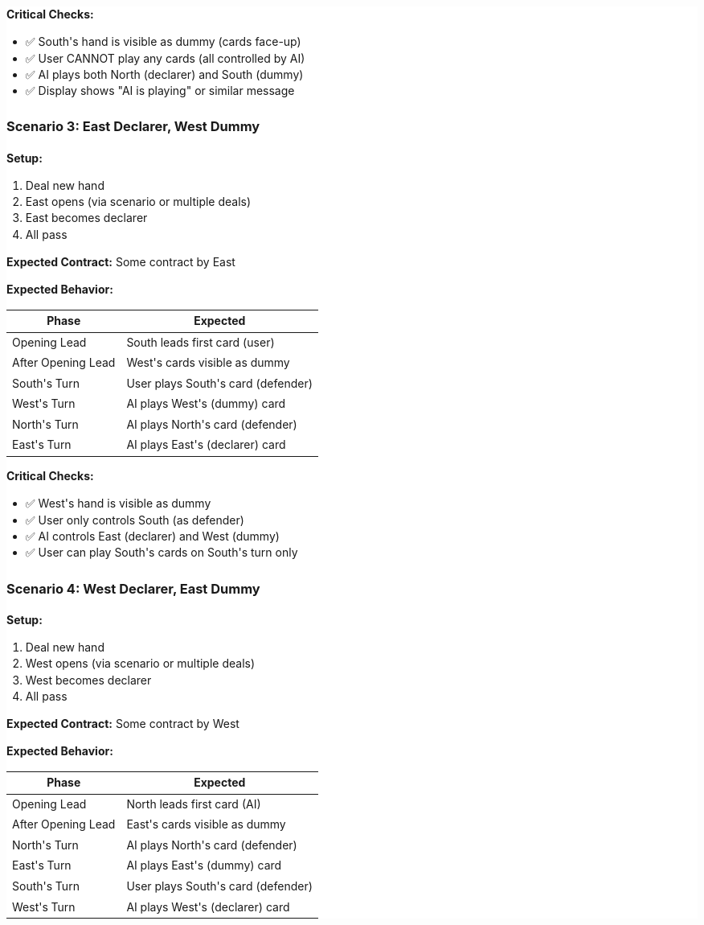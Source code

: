 **Critical Checks:**
- ✅ South's hand is visible as dummy (cards face-up)
- ✅ User CANNOT play any cards (all controlled by AI)
- ✅ AI plays both North (declarer) and South (dummy)
- ✅ Display shows "AI is playing" or similar message

### Scenario 3: East Declarer, West Dummy

**Setup:**
1. Deal new hand
2. East opens (via scenario or multiple deals)
3. East becomes declarer
4. All pass

**Expected Contract:** Some contract by East

**Expected Behavior:**

| Phase | Expected |
|-------|----------|
| Opening Lead | South leads first card (user) |
| After Opening Lead | West's cards visible as dummy |
| South's Turn | User plays South's card (defender) |
| West's Turn | AI plays West's (dummy) card |
| North's Turn | AI plays North's card (defender) |
| East's Turn | AI plays East's (declarer) card |

**Critical Checks:**
- ✅ West's hand is visible as dummy
- ✅ User only controls South (as defender)
- ✅ AI controls East (declarer) and West (dummy)
- ✅ User can play South's cards on South's turn only

### Scenario 4: West Declarer, East Dummy

**Setup:**
1. Deal new hand
2. West opens (via scenario or multiple deals)
3. West becomes declarer
4. All pass

**Expected Contract:** Some contract by West

**Expected Behavior:**

| Phase | Expected |
|-------|----------|
| Opening Lead | North leads first card (AI) |
| After Opening Lead | East's cards visible as dummy |
| North's Turn | AI plays North's card (defender) |
| East's Turn | AI plays East's (dummy) card |
| South's Turn | User plays South's card (defender) |
| West's Turn | AI plays West's (declarer) card |
